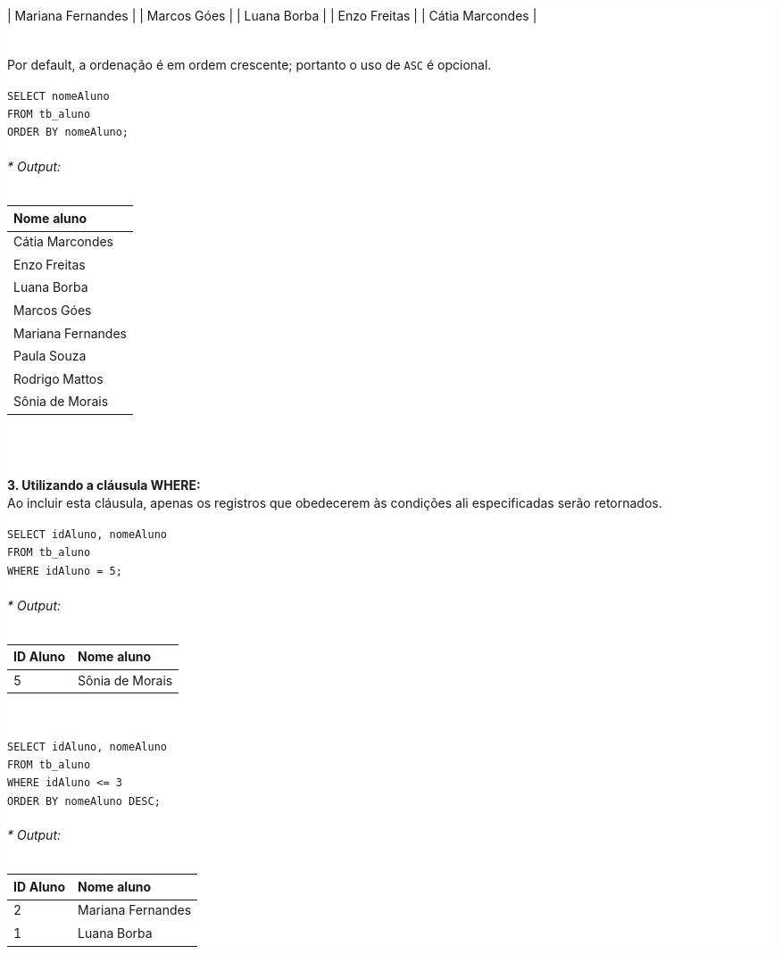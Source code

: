 | Mariana Fernandes | 
| Marcos Góes       | 
| Luana Borba       | 
| Enzo Freitas      | 
| Cátia Marcondes   | 

&nbsp;
&nbsp;  
Por default, a ordenação é em ordem crescente; portanto o uso de `ASC` é opcional.
```mysql
SELECT nomeAluno 
FROM tb_aluno 
ORDER BY nomeAluno;
```
###### * Output:  
| Nome aluno        | 
| :---              | 
| Cátia Marcondes   | 
| Enzo Freitas      |
| Luana Borba       | 
| Marcos Góes       | 
| Mariana Fernandes | 
| Paula Souza       | 
| Rodrigo Mattos    | 
| Sônia de Morais   | 

&nbsp;

&nbsp;  
**3. Utilizando a cláusula WHERE:**  
Ao incluir esta cláusula, apenas os registros que obedecerem às condições ali especificadas serão retornados.
```mysql
SELECT idAluno, nomeAluno 
FROM tb_aluno 
WHERE idAluno = 5;
```
###### * Output:  
| ID Aluno  | Nome aluno        | 
| :---      | :---   			| 
| 5     	| Sônia de Morais   |

&nbsp;
&nbsp;  
```mysql
SELECT idAluno, nomeAluno 
FROM tb_aluno 
WHERE idAluno <= 3 
ORDER BY nomeAluno DESC;
```
###### * Output:  
| ID Aluno  | Nome aluno        | 
| :---      | :---              | 
| 2			| Mariana Fernandes |
| 1			| Luana Borba       |